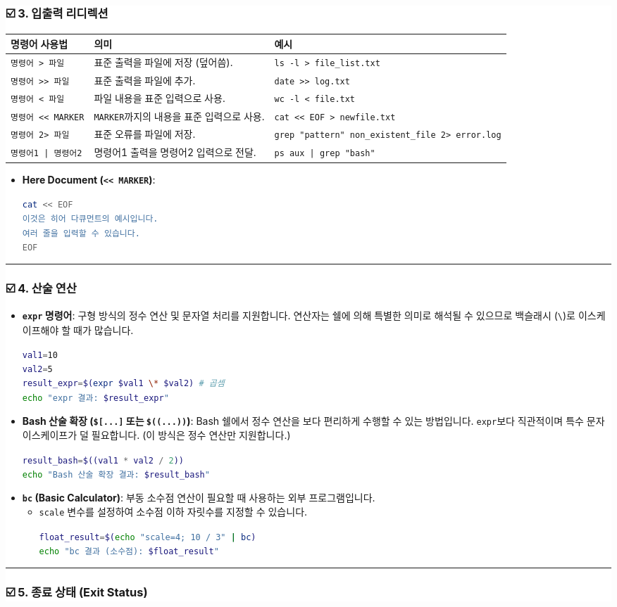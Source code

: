 
### ☑️ 3. 입출력 리디렉션

| 명령어 사용법          | 의미                                      | 예시                                    |
| :--------------------- | :---------------------------------------- | :-------------------------------------- |
| `명령어 > 파일`        | 표준 출력을 파일에 저장 (덮어씀).         | `ls -l > file_list.txt`                 |
| `명령어 >> 파일`       | 표준 출력을 파일에 추가.                  | `date >> log.txt`                       |
| `명령어 < 파일`        | 파일 내용을 표준 입력으로 사용.           | `wc -l < file.txt`                      |
| `명령어 << MARKER`     | `MARKER`까지의 내용을 표준 입력으로 사용. | `cat << EOF > newfile.txt`              |
| `명령어 2> 파일`       | 표준 오류를 파일에 저장.                  | `grep "pattern" non_existent_file 2> error.log` |
| `명령어1 \| 명령어2`    | 명령어1 출력을 명령어2 입력으로 전달.     | `ps aux \| grep "bash"`                 |

* **Here Document (`<< MARKER`)**:
    ```bash
    cat << EOF
    이것은 히어 다큐먼트의 예시입니다.
    여러 줄을 입력할 수 있습니다.
    EOF
    ```

---

### ☑️ 4. 산술 연산

* **`expr` 명령어**: 구형 방식의 정수 연산 및 문자열 처리를 지원합니다. 연산자는 쉘에 의해 특별한 의미로 해석될 수 있으므로 백슬래시 (`\`)로 이스케이프해야 할 때가 많습니다.
    ```bash
    val1=10
    val2=5
    result_expr=$(expr $val1 \* $val2) # 곱셈
    echo "expr 결과: $result_expr"
    ```
* **Bash 산술 확장 (`$[...]` 또는 `$((...))`)**: Bash 쉘에서 정수 연산을 보다 편리하게 수행할 수 있는 방법입니다. `expr`보다 직관적이며 특수 문자 이스케이프가 덜 필요합니다. (이 방식은 정수 연산만 지원합니다.)
    ```bash
    result_bash=$((val1 * val2 / 2))
    echo "Bash 산술 확장 결과: $result_bash"
    ```
* **`bc` (Basic Calculator)**: 부동 소수점 연산이 필요할 때 사용하는 외부 프로그램입니다.
    * `scale` 변수를 설정하여 소수점 이하 자릿수를 지정할 수 있습니다.
        ```bash
        float_result=$(echo "scale=4; 10 / 3" | bc)
        echo "bc 결과 (소수점): $float_result"
        ```

---

### ☑️ 5. 종료 상태 (Exit Status)
